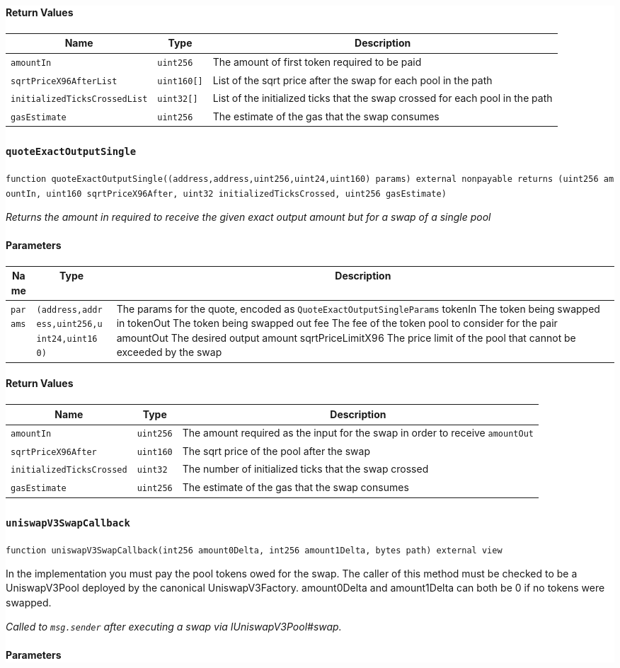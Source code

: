 #### Return Values

| Name | Type | Description |
|---|---|---|
| `amountIn` | `uint256` | The amount of first token required to be paid |
| `sqrtPriceX96AfterList` | `uint160[]` | List of the sqrt price after the swap for each pool in the path |
| `initializedTicksCrossedList` | `uint32[]` | List of the initialized ticks that the swap crossed for each pool in the path |
| `gasEstimate` | `uint256` | The estimate of the gas that the swap consumes |

### `quoteExactOutputSingle`
```solidity
function quoteExactOutputSingle((address,address,uint256,uint24,uint160) params) external nonpayable returns (uint256 amountIn, uint160 sqrtPriceX96After, uint32 initializedTicksCrossed, uint256 gasEstimate)
```

            

            
*Returns the amount in required to receive the given exact output amount but for a swap of a single pool*
#### Parameters

| Name | Type | Description |
|---|---|---|
| `params` | `(address,address,uint256,uint24,uint160)` | The params for the quote, encoded as `QuoteExactOutputSingleParams` tokenIn The token being swapped in tokenOut The token being swapped out fee The fee of the token pool to consider for the pair amountOut The desired output amount sqrtPriceLimitX96 The price limit of the pool that cannot be exceeded by the swap |

#### Return Values

| Name | Type | Description |
|---|---|---|
| `amountIn` | `uint256` | The amount required as the input for the swap in order to receive `amountOut` |
| `sqrtPriceX96After` | `uint160` | The sqrt price of the pool after the swap |
| `initializedTicksCrossed` | `uint32` | The number of initialized ticks that the swap crossed |
| `gasEstimate` | `uint256` | The estimate of the gas that the swap consumes |

### `uniswapV3SwapCallback`
```solidity
function uniswapV3SwapCallback(int256 amount0Delta, int256 amount1Delta, bytes path) external view
```

            
In the implementation you must pay the pool tokens owed for the swap. The caller of this method must be checked to be a UniswapV3Pool deployed by the canonical UniswapV3Factory. amount0Delta and amount1Delta can both be 0 if no tokens were swapped.

            
*Called to `msg.sender` after executing a swap via IUniswapV3Pool#swap.*
#### Parameters
